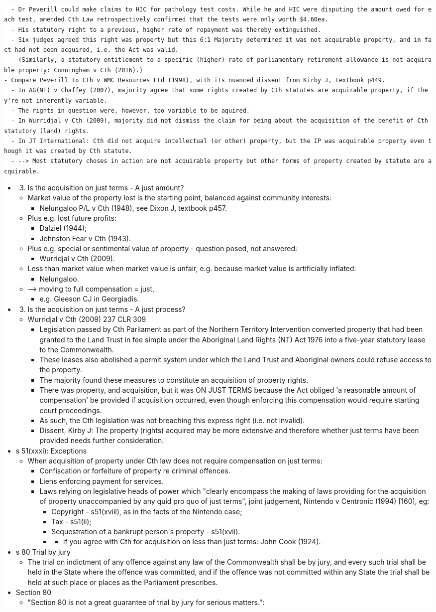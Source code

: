       - Dr Peverill could make claims to HIC for pathology test costs. While he and HIC were disputing the amount owed for each test, amended Cth Law retrospectively confirmed that the tests were only worth $4.60ea. 
      - His statutory right to a previous, higher rate of repayment was thereby extinguished.
      - Six judges agreed this right was property but this 6:1 Majority determined it was not acquirable property, and in fact had not been acquired, i.e. the Act was valid. 
      - (Similarly, a statutory entitlement to a specific (higher) rate of parliamentary retirement allowance is not acquirable property: Cunningham v Cth (2016).)
    - Compare Peverill to Cth v WMC Resources Ltd (1998), with its nuanced dissent from Kirby J, textbook p449.
      - In AG(NT) v Chaffey (2007), majority agree that some rights created by Cth statutes are acquirable property, if they're not inherently variable. 
      - The rights in question were, however, too variable to be aquired.
      - In Wurridjal v Cth (2009), majority did not dismiss the claim for being about the acquisition of the benefit of Cth statutory (land) rights.
      - In JT International: Cth did not acquire intellectual (or other) property, but the IP was acquirable property even though it was created by Cth statute.
      - --> Most statutory choses in action are not acquirable property but other forms of property created by statute are acquirable.
  - 3. Is the acquisition on just terms - A just amount?
      - Market value of the property lost is the starting point, balanced against community interests: 
        - Nelungaloo P/L v Cth (1948), see Dixon J, textbook p457.
      - Plus e.g. lost future profits: 
        - Dalziel (1944); 
        - Johnston Fear v Cth (1943).
      - Plus e.g. special or sentimental value of property - question posed, not answered: 
        - Wurridjal v Cth (2009).
      - Less than market value when market value is unfair, e.g. because market value is artificially inflated: 
        - Nelungaloo.
      - --> moving to full compensation = just, 
        - e.g. Gleeson CJ in Georgiadis.
  - 3. Is the acquisition on just terms - A just process?
    - Wurridjal v Cth (2009) 237 CLR 309
      - Legislation passed by Cth Parliament as part of the Northern Territory Intervention converted property that had been granted to the Land Trust in fee simple under the Aboriginal Land Rights (NT) Act 1976 into a five-year statutory lease to the Commonwealth.
      - These leases also abolished a permit system under which the Land Trust and Aboriginal owners could refuse access to the property. 
      - The majority found these measures to constitute an acquisition of property rights.
      - There was property, and acquisition, but it was ON JUST TERMS because the Act obliged 'a reasonable amount of compensation' be provided if acquisition occurred, even though enforcing this compensation would require starting court proceedings.
      - As such, the Cth legislation was not breaching this express right (i.e. not invalid).
      - Dissent, Kirby J: The property (rights) acquired may be more extensive and therefore whether just terms have been provided needs further consideration.
  - s 51(xxxi): Exceptions
    - When acquisition of property under Cth law does not require compensation on just terms:
      - Confiscation or forfeiture of property re criminal offences.
      - Liens enforcing payment for services. 
      - Laws relying on legislative heads of power which "clearly encompass the making of laws providing for the acquisition of property unaccompanied by any quid pro quo of just terms", joint judgement, Nintendo v Centronic (1994) [160], eg:
        - Copyright - s51(xviii), as in the facts of the Nintendo case;
        - Tax - s51(ii);
        - Sequestration of a bankrupt person's property - s51(xvii).
        - + if you agree with Cth for acquisition on less than just terms: John Cook (1924).
  - s 80 Trial by jury
    - The trial on indictment of any offence against any law of the Commonwealth shall be by jury, and every such trial shall be held in the State where the offence was committed, and if the offence was not committed within any State the trial shall be held at such place or places as the Parliament prescribes.
  - Section 80
    - "Section 80 is not a great guarantee of trial by jury for serious matters.": 